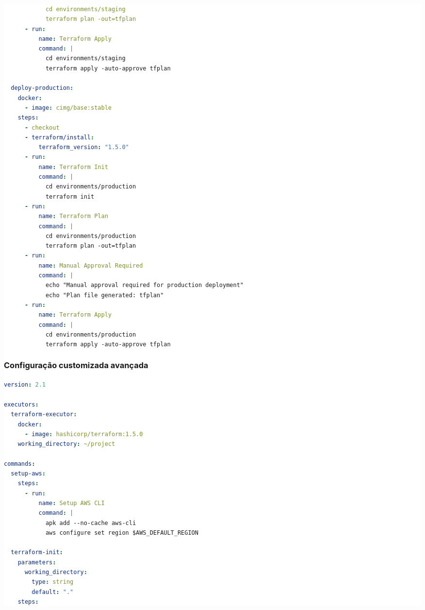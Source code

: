 ```yaml
            cd environments/staging
            terraform plan -out=tfplan
      - run:
          name: Terraform Apply
          command: |
            cd environments/staging
            terraform apply -auto-approve tfplan

  deploy-production:
    docker:
      - image: cimg/base:stable
    steps:
      - checkout
      - terraform/install:
          terraform_version: "1.5.0"
      - run:
          name: Terraform Init
          command: |
            cd environments/production
            terraform init
      - run:
          name: Terraform Plan
          command: |
            cd environments/production
            terraform plan -out=tfplan
      - run:
          name: Manual Approval Required
          command: |
            echo "Manual approval required for production deployment"
            echo "Plan file generated: tfplan"
      - run:
          name: Terraform Apply
          command: |
            cd environments/production
            terraform apply -auto-approve tfplan
```

### Configuração customizada avançada

```yaml
version: 2.1

executors:
  terraform-executor:
    docker:
      - image: hashicorp/terraform:1.5.0
    working_directory: ~/project

commands:
  setup-aws:
    steps:
      - run:
          name: Setup AWS CLI
          command: |
            apk add --no-cache aws-cli
            aws configure set region $AWS_DEFAULT_REGION

  terraform-init:
    parameters:
      working_directory:
        type: string
        default: "."
    steps:
```